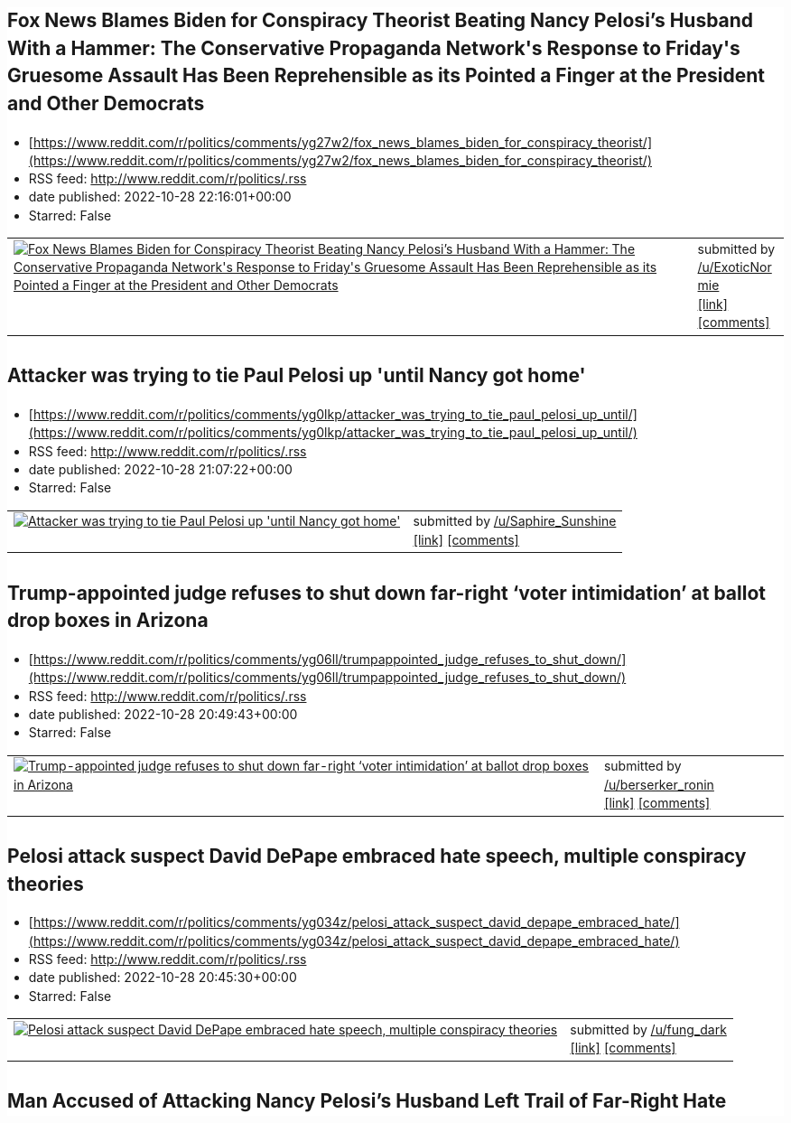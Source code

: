 ## Fox News Blames Biden for Conspiracy Theorist Beating Nancy Pelosi’s Husband With a Hammer: The Conservative Propaganda Network's Response to Friday's Gruesome Assault Has Been Reprehensible as its Pointed a Finger at the President and Other Democrats
 - [https://www.reddit.com/r/politics/comments/yg27w2/fox_news_blames_biden_for_conspiracy_theorist/](https://www.reddit.com/r/politics/comments/yg27w2/fox_news_blames_biden_for_conspiracy_theorist/)
 - RSS feed: http://www.reddit.com/r/politics/.rss
 - date published: 2022-10-28 22:16:01+00:00
 - Starred: False

<table> <tr><td> <a href="https://www.reddit.com/r/politics/comments/yg27w2/fox_news_blames_biden_for_conspiracy_theorist/"> <img alt="Fox News Blames Biden for Conspiracy Theorist Beating Nancy Pelosi’s Husband With a Hammer: The Conservative Propaganda Network's Response to Friday's Gruesome Assault Has Been Reprehensible as its Pointed a Finger at the President and Other Democrats" src="https://external-preview.redd.it/Rpo9_XLiXcqUD3nzsd3S2RQss9bcA5U7xwr7Hp8e7js.jpg?width=640&amp;crop=smart&amp;auto=webp&amp;s=c0dac679f85e8c445597c180ed5ae7c9cdc660ac" title="Fox News Blames Biden for Conspiracy Theorist Beating Nancy Pelosi’s Husband With a Hammer: The Conservative Propaganda Network's Response to Friday's Gruesome Assault Has Been Reprehensible as its Pointed a Finger at the President and Other Democrats" /> </a> </td><td> &#32; submitted by &#32; <a href="https://www.reddit.com/user/ExoticNormie"> /u/ExoticNormie </a> <br /> <span><a href="https://www.rollingstone.com/politics/politics-news/fox-news-blames-biden-paul-pelosi-assault-1234620533/">[link]</a></span> &#32; <span><a href="https://www.reddit.com/r/politics/comments/yg27w2/fox_news_blames_biden_for_conspiracy_theorist/">[comments]</a></span> </td></tr></table>

## Attacker was trying to tie Paul Pelosi up 'until Nancy got home'
 - [https://www.reddit.com/r/politics/comments/yg0lkp/attacker_was_trying_to_tie_paul_pelosi_up_until/](https://www.reddit.com/r/politics/comments/yg0lkp/attacker_was_trying_to_tie_paul_pelosi_up_until/)
 - RSS feed: http://www.reddit.com/r/politics/.rss
 - date published: 2022-10-28 21:07:22+00:00
 - Starred: False

<table> <tr><td> <a href="https://www.reddit.com/r/politics/comments/yg0lkp/attacker_was_trying_to_tie_paul_pelosi_up_until/"> <img alt="Attacker was trying to tie Paul Pelosi up 'until Nancy got home'" src="https://external-preview.redd.it/tR1i_PoK-TTxAJNjlyL1jVUzol3phdCAgMjkNnxmeRE.jpg?width=640&amp;crop=smart&amp;auto=webp&amp;s=16a5b9170058c395b748daff036cdc9e242b95aa" title="Attacker was trying to tie Paul Pelosi up 'until Nancy got home'" /> </a> </td><td> &#32; submitted by &#32; <a href="https://www.reddit.com/user/Saphire_Sunshine"> /u/Saphire_Sunshine </a> <br /> <span><a href="https://www.msnbc.com/msnbc/amp-video/mmvo151814213808">[link]</a></span> &#32; <span><a href="https://www.reddit.com/r/politics/comments/yg0lkp/attacker_was_trying_to_tie_paul_pelosi_up_until/">[comments]</a></span> </td></tr></table>

## Trump-appointed judge refuses to shut down far-right ‘voter intimidation’ at ballot drop boxes in Arizona
 - [https://www.reddit.com/r/politics/comments/yg06ll/trumpappointed_judge_refuses_to_shut_down/](https://www.reddit.com/r/politics/comments/yg06ll/trumpappointed_judge_refuses_to_shut_down/)
 - RSS feed: http://www.reddit.com/r/politics/.rss
 - date published: 2022-10-28 20:49:43+00:00
 - Starred: False

<table> <tr><td> <a href="https://www.reddit.com/r/politics/comments/yg06ll/trumpappointed_judge_refuses_to_shut_down/"> <img alt="Trump-appointed judge refuses to shut down far-right ‘voter intimidation’ at ballot drop boxes in Arizona" src="https://external-preview.redd.it/S_rPFDL3cVp4IOiSrsGZq2oasCTXvrpj73D-lIPr474.jpg?width=640&amp;crop=smart&amp;auto=webp&amp;s=569265d0d03a28de41cd05d2095844bc9cdf0de0" title="Trump-appointed judge refuses to shut down far-right ‘voter intimidation’ at ballot drop boxes in Arizona" /> </a> </td><td> &#32; submitted by &#32; <a href="https://www.reddit.com/user/berserker_ronin"> /u/berserker_ronin </a> <br /> <span><a href="https://www.independent.co.uk/news/world/americas/us-politics/phoenix-drop-boxes-judge-voter-intimidation-b2213170.html">[link]</a></span> &#32; <span><a href="https://www.reddit.com/r/politics/comments/yg06ll/trumpappointed_judge_refuses_to_shut_down/">[comments]</a></span> </td></tr></table>

## Pelosi attack suspect David DePape embraced hate speech, multiple conspiracy theories
 - [https://www.reddit.com/r/politics/comments/yg034z/pelosi_attack_suspect_david_depape_embraced_hate/](https://www.reddit.com/r/politics/comments/yg034z/pelosi_attack_suspect_david_depape_embraced_hate/)
 - RSS feed: http://www.reddit.com/r/politics/.rss
 - date published: 2022-10-28 20:45:30+00:00
 - Starred: False

<table> <tr><td> <a href="https://www.reddit.com/r/politics/comments/yg034z/pelosi_attack_suspect_david_depape_embraced_hate/"> <img alt="Pelosi attack suspect David DePape embraced hate speech, multiple conspiracy theories" src="https://external-preview.redd.it/8aq7b5IzK7jYH5_g-BQpos6xKN82HNk-J2wsE9FFxKY.jpg?width=640&amp;crop=smart&amp;auto=webp&amp;s=3bb441673dd492930da3f5bab1508335faccfcb8" title="Pelosi attack suspect David DePape embraced hate speech, multiple conspiracy theories" /> </a> </td><td> &#32; submitted by &#32; <a href="https://www.reddit.com/user/fung_dark"> /u/fung_dark </a> <br /> <span><a href="https://www.cbsnews.com/sanfrancisco/news/who-is-david-depape-suspect-paul-nancy-pelosi-attack-san-francisco-berkeley/">[link]</a></span> &#32; <span><a href="https://www.reddit.com/r/politics/comments/yg034z/pelosi_attack_suspect_david_depape_embraced_hate/">[comments]</a></span> </td></tr></table>

## Man Accused of Attacking Nancy Pelosi’s Husband Left Trail of Far-Right Hate